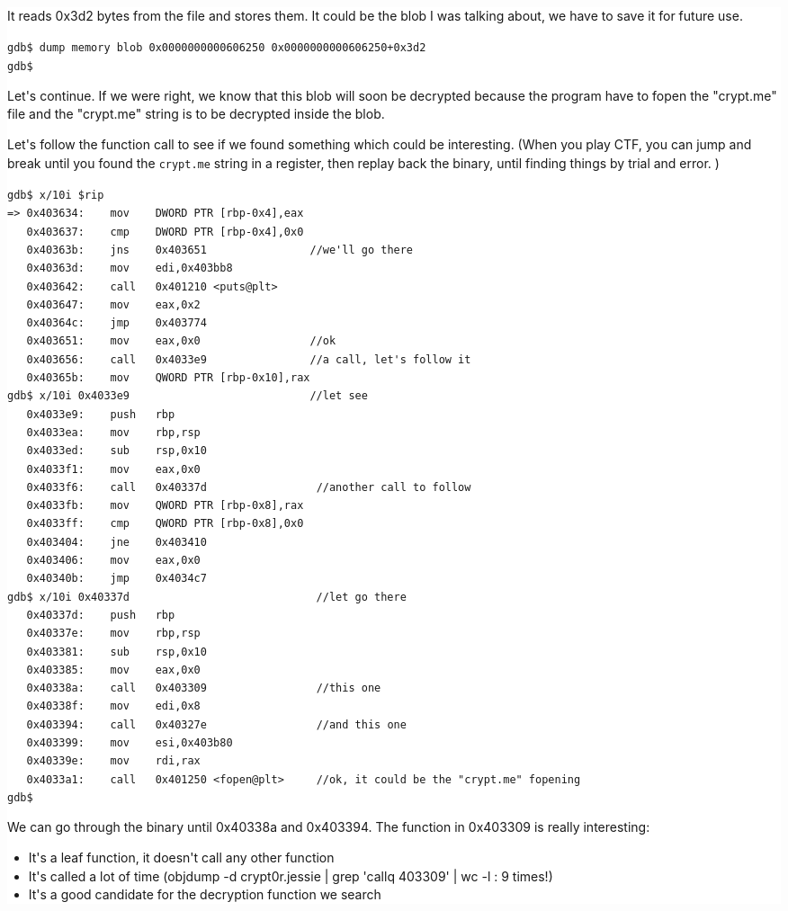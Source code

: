 It reads 0x3d2 bytes from the file and stores them. It could be the blob I 
was talking about, we have to save it for future use.
```
gdb$ dump memory blob 0x0000000000606250 0x0000000000606250+0x3d2
gdb$
```

Let's continue. If we were right, we know that this blob will soon be 
decrypted because the program have to fopen the "crypt.me" file and
the "crypt.me" string is to be decrypted inside the blob.

Let's follow the function call to see if we found something which could be
interesting. (When you play CTF, you can jump and break until you found the `crypt.me`
string in a register, then replay back the binary, until finding things by
trial and error. )
```
gdb$ x/10i $rip
=> 0x403634:	mov    DWORD PTR [rbp-0x4],eax
   0x403637:	cmp    DWORD PTR [rbp-0x4],0x0
   0x40363b:	jns    0x403651                //we'll go there
   0x40363d:	mov    edi,0x403bb8          
   0x403642:	call   0x401210 <puts@plt>
   0x403647:	mov    eax,0x2
   0x40364c:	jmp    0x403774
   0x403651:	mov    eax,0x0                 //ok
   0x403656:	call   0x4033e9                //a call, let's follow it
   0x40365b:	mov    QWORD PTR [rbp-0x10],rax
gdb$ x/10i 0x4033e9                            //let see
   0x4033e9:	push   rbp
   0x4033ea:	mov    rbp,rsp
   0x4033ed:	sub    rsp,0x10
   0x4033f1:	mov    eax,0x0
   0x4033f6:	call   0x40337d                 //another call to follow
   0x4033fb:	mov    QWORD PTR [rbp-0x8],rax
   0x4033ff:	cmp    QWORD PTR [rbp-0x8],0x0
   0x403404:	jne    0x403410
   0x403406:	mov    eax,0x0
   0x40340b:	jmp    0x4034c7
gdb$ x/10i 0x40337d                             //let go there
   0x40337d:	push   rbp
   0x40337e:	mov    rbp,rsp
   0x403381:	sub    rsp,0x10
   0x403385:	mov    eax,0x0
   0x40338a:	call   0x403309                 //this one
   0x40338f:	mov    edi,0x8
   0x403394:	call   0x40327e                 //and this one
   0x403399:	mov    esi,0x403b80  
   0x40339e:	mov    rdi,rax
   0x4033a1:	call   0x401250 <fopen@plt>     //ok, it could be the "crypt.me" fopening
gdb$
```

We can go through the binary until 0x40338a and 0x403394. The function
in 0x403309 is really interesting:
 * It's a leaf function, it doesn't call any other function
 * It's called a lot of time (objdump -d crypt0r.jessie | grep 'callq  403309' | wc -l : 9 times!)
 * It's a good candidate for the decryption function we search
